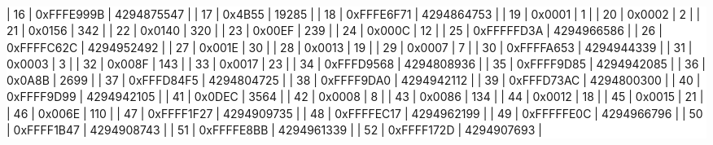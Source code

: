 |      16 | 0xFFFE999B  |  4294875547 |
|      17 | 0x4B55      |       19285 |
|      18 | 0xFFFE6F71  |  4294864753 |
|      19 | 0x0001      |           1 |
|      20 | 0x0002      |           2 |
|      21 | 0x0156      |         342 |
|      22 | 0x0140      |         320 |
|      23 | 0x00EF      |         239 |
|      24 | 0x000C      |          12 |
|      25 | 0xFFFFFD3A  |  4294966586 |
|      26 | 0xFFFFC62C  |  4294952492 |
|      27 | 0x001E      |          30 |
|      28 | 0x0013      |          19 |
|      29 | 0x0007      |           7 |
|      30 | 0xFFFFA653  |  4294944339 |
|      31 | 0x0003      |           3 |
|      32 | 0x008F      |         143 |
|      33 | 0x0017      |          23 |
|      34 | 0xFFFD9568  |  4294808936 |
|      35 | 0xFFFF9D85  |  4294942085 |
|      36 | 0x0A8B      |        2699 |
|      37 | 0xFFFD84F5  |  4294804725 |
|      38 | 0xFFFF9DA0  |  4294942112 |
|      39 | 0xFFFD73AC  |  4294800300 |
|      40 | 0xFFFF9D99  |  4294942105 |
|      41 | 0x0DEC      |        3564 |
|      42 | 0x0008      |           8 |
|      43 | 0x0086      |         134 |
|      44 | 0x0012      |          18 |
|      45 | 0x0015      |          21 |
|      46 | 0x006E      |         110 |
|      47 | 0xFFFF1F27  |  4294909735 |
|      48 | 0xFFFFEC17  |  4294962199 |
|      49 | 0xFFFFFE0C  |  4294966796 |
|      50 | 0xFFFF1B47  |  4294908743 |
|      51 | 0xFFFFE8BB  |  4294961339 |
|      52 | 0xFFFF172D  |  4294907693 |